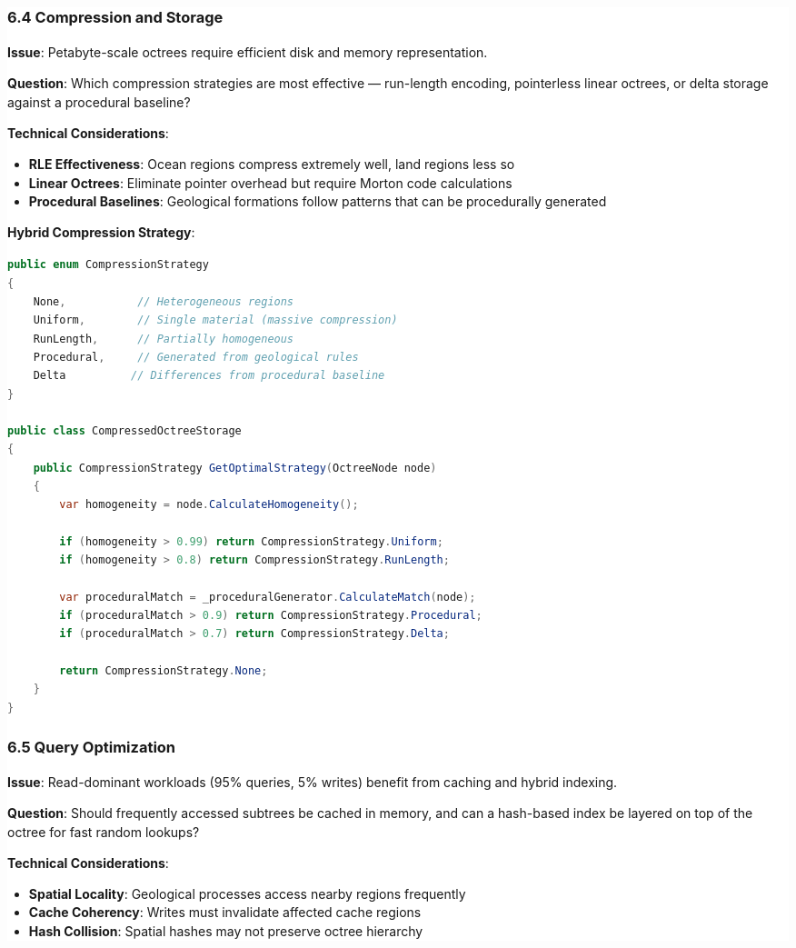 ### 6.4 Compression and Storage

**Issue**: Petabyte-scale octrees require efficient disk and memory representation.

**Question**: Which compression strategies are most effective — run-length encoding, pointerless linear octrees, or delta storage against a procedural baseline?

**Technical Considerations**:
- **RLE Effectiveness**: Ocean regions compress extremely well, land regions less so
- **Linear Octrees**: Eliminate pointer overhead but require Morton code calculations
- **Procedural Baselines**: Geological formations follow patterns that can be procedurally generated

**Hybrid Compression Strategy**:
```csharp
public enum CompressionStrategy
{
    None,           // Heterogeneous regions
    Uniform,        // Single material (massive compression)
    RunLength,      // Partially homogeneous
    Procedural,     // Generated from geological rules
    Delta          // Differences from procedural baseline
}

public class CompressedOctreeStorage
{
    public CompressionStrategy GetOptimalStrategy(OctreeNode node)
    {
        var homogeneity = node.CalculateHomogeneity();
        
        if (homogeneity > 0.99) return CompressionStrategy.Uniform;
        if (homogeneity > 0.8) return CompressionStrategy.RunLength;
        
        var proceduralMatch = _proceduralGenerator.CalculateMatch(node);
        if (proceduralMatch > 0.9) return CompressionStrategy.Procedural;
        if (proceduralMatch > 0.7) return CompressionStrategy.Delta;
        
        return CompressionStrategy.None;
    }
}
```

### 6.5 Query Optimization

**Issue**: Read-dominant workloads (95% queries, 5% writes) benefit from caching and hybrid indexing.

**Question**: Should frequently accessed subtrees be cached in memory, and can a hash-based index be layered on top of the octree for fast random lookups?

**Technical Considerations**:
- **Spatial Locality**: Geological processes access nearby regions frequently
- **Cache Coherency**: Writes must invalidate affected cache regions
- **Hash Collision**: Spatial hashes may not preserve octree hierarchy
